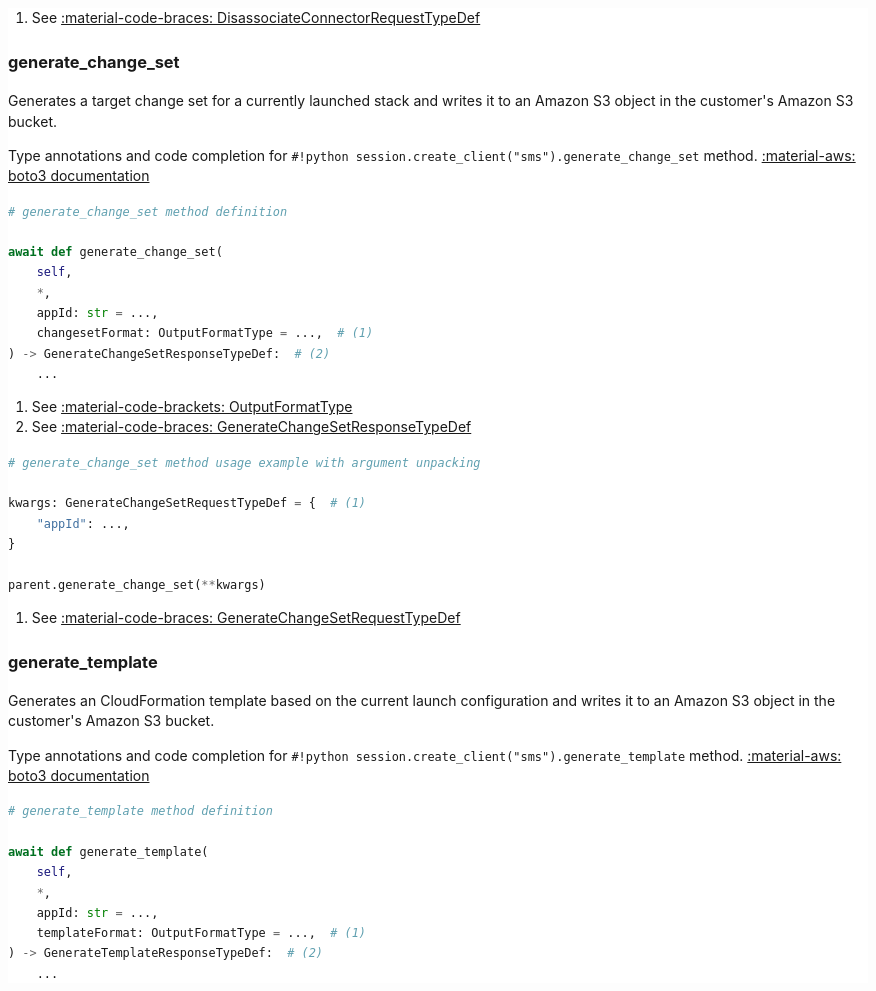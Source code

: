 1. See [:material-code-braces: DisassociateConnectorRequestTypeDef](./type_defs.md#disassociateconnectorrequesttypedef)

### generate\_change\_set

Generates a target change set for a currently launched stack and writes it to
an Amazon S3 object in the customer's Amazon S3 bucket.

Type annotations and code completion for `#!python session.create_client("sms").generate_change_set` method.
[:material-aws: boto3 documentation](https://boto3.amazonaws.com/v1/documentation/api/latest/reference/services/sms/client/generate_change_set.html)

```python
# generate_change_set method definition

await def generate_change_set(
    self,
    *,
    appId: str = ...,
    changesetFormat: OutputFormatType = ...,  # (1)
) -> GenerateChangeSetResponseTypeDef:  # (2)
    ...
```

1. See [:material-code-brackets: OutputFormatType](./literals.md#outputformattype)
2. See [:material-code-braces: GenerateChangeSetResponseTypeDef](./type_defs.md#generatechangesetresponsetypedef)


```python
# generate_change_set method usage example with argument unpacking

kwargs: GenerateChangeSetRequestTypeDef = {  # (1)
    "appId": ...,
}

parent.generate_change_set(**kwargs)
```

1. See [:material-code-braces: GenerateChangeSetRequestTypeDef](./type_defs.md#generatechangesetrequesttypedef)

### generate\_template

Generates an CloudFormation template based on the current launch configuration
and writes it to an Amazon S3 object in the customer's Amazon S3 bucket.

Type annotations and code completion for `#!python session.create_client("sms").generate_template` method.
[:material-aws: boto3 documentation](https://boto3.amazonaws.com/v1/documentation/api/latest/reference/services/sms/client/generate_template.html)

```python
# generate_template method definition

await def generate_template(
    self,
    *,
    appId: str = ...,
    templateFormat: OutputFormatType = ...,  # (1)
) -> GenerateTemplateResponseTypeDef:  # (2)
    ...
```
